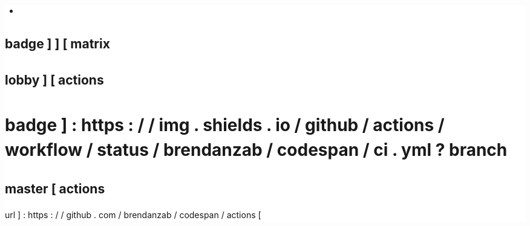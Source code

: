 -
badge
]
]
[
matrix
-
lobby
]
[
actions
-
badge
]
:
https
:
/
/
img
.
shields
.
io
/
github
/
actions
/
workflow
/
status
/
brendanzab
/
codespan
/
ci
.
yml
?
branch
=
master
[
actions
-
url
]
:
https
:
/
/
github
.
com
/
brendanzab
/
codespan
/
actions
[